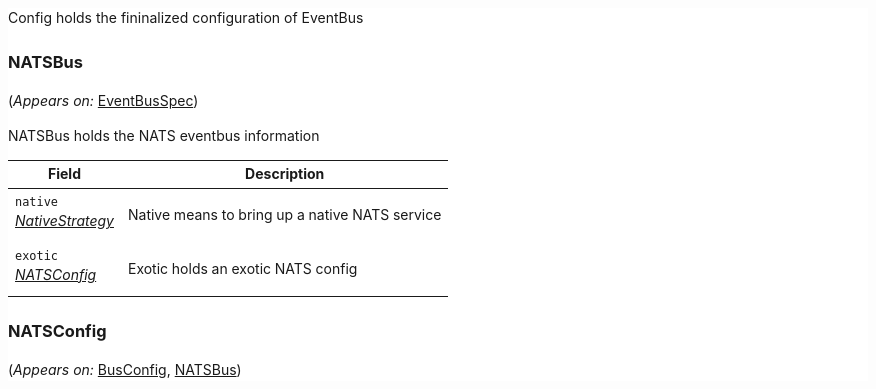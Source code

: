 Config holds the fininalized configuration of EventBus
</p>
</td>
</tr>
</tbody>
</table>
<h3 id="argoproj.io/v1alpha1.NATSBus">
NATSBus
</h3>
<p>
(<em>Appears on:</em>
<a href="#argoproj.io/v1alpha1.EventBusSpec">EventBusSpec</a>)
</p>
<p>
<p>
NATSBus holds the NATS eventbus information
</p>
</p>
<table>
<thead>
<tr>
<th>
Field
</th>
<th>
Description
</th>
</tr>
</thead>
<tbody>
<tr>
<td>
<code>native</code></br> <em>
<a href="#argoproj.io/v1alpha1.NativeStrategy"> NativeStrategy </a>
</em>
</td>
<td>
<p>
Native means to bring up a native NATS service
</p>
</td>
</tr>
<tr>
<td>
<code>exotic</code></br> <em>
<a href="#argoproj.io/v1alpha1.NATSConfig"> NATSConfig </a> </em>
</td>
<td>
<p>
Exotic holds an exotic NATS config
</p>
</td>
</tr>
</tbody>
</table>
<h3 id="argoproj.io/v1alpha1.NATSConfig">
NATSConfig
</h3>
<p>
(<em>Appears on:</em>
<a href="#argoproj.io/v1alpha1.BusConfig">BusConfig</a>,
<a href="#argoproj.io/v1alpha1.NATSBus">NATSBus</a>)
</p>
<p>